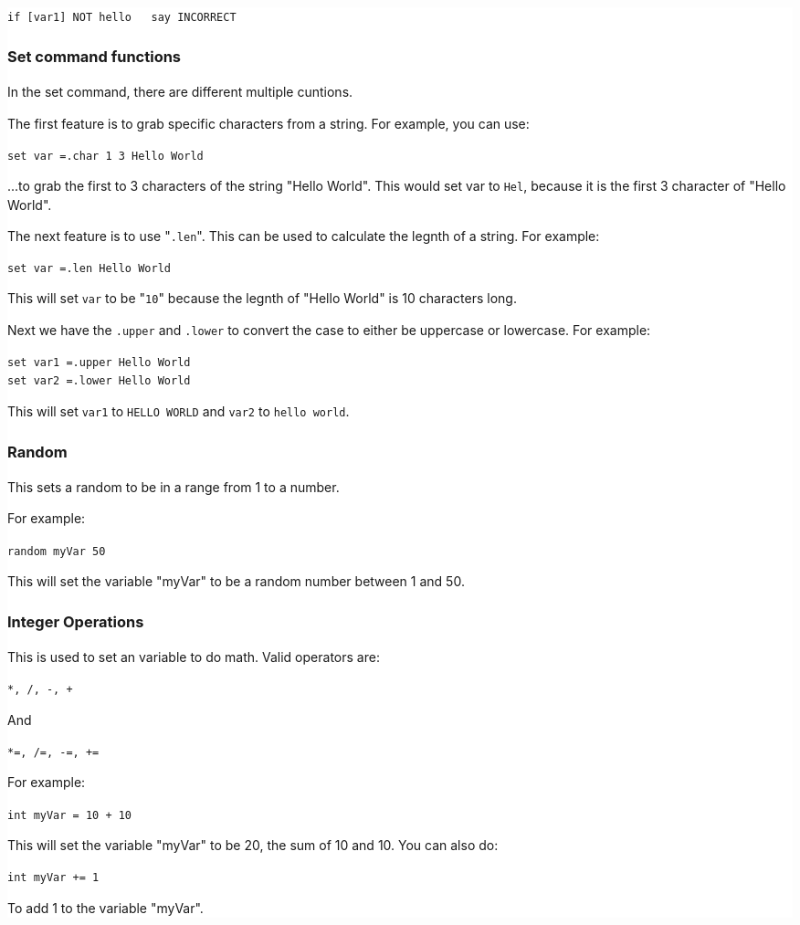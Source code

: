 ```
if [var1] NOT hello   say INCORRECT
```
### Set command functions
In the set command, there are different multiple cuntions.

The first feature is to grab specific characters from a string.
For example, you can use:
```
set var =.char 1 3 Hello World
```
...to grab the first to 3 characters of the string "Hello World".
This would set var to `Hel`, because it is the first 3 character of "Hello World".

The next feature is to use "`.len`". This can be used to calculate the legnth of a string.
For example:
```
set var =.len Hello World
```
This will set `var` to be "`10`" because the legnth of "Hello World" is 10 characters long.

Next we have the `.upper` and `.lower` to convert the case to either be uppercase or lowercase.
For example:
```
set var1 =.upper Hello World
set var2 =.lower Hello World
```
This will set `var1` to `HELLO WORLD` and `var2` to `hello world`.

### Random
This sets a random to be in a range from 1 to a number.

For example:
```
random myVar 50
```
This will set the variable "myVar" to be a random number between 1 and 50.

### Integer Operations
This is used to set an variable to do math.
Valid operators are:
```
*, /, -, +
```
And
```
*=, /=, -=, +=
```

For example:
```
int myVar = 10 + 10
```
This will set the variable "myVar" to be 20, the sum of 10 and 10.
You can also do:
```
int myVar += 1
```
To add 1 to the variable "myVar".
